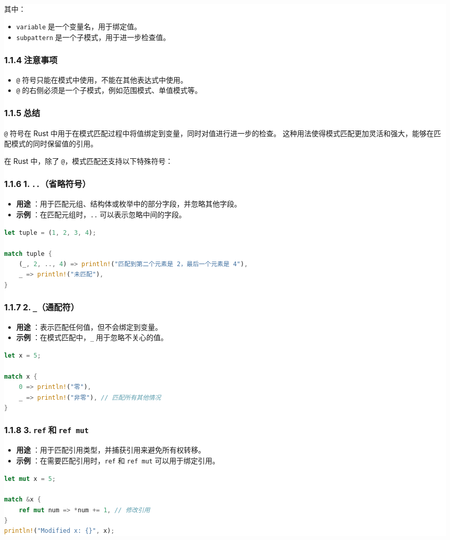 其中：

- `variable` 是一个变量名，用于绑定值。
- `subpattern` 是一个子模式，用于进一步检查值。

### 1.1.4 **注意事项**

- `@` 符号只能在模式中使用，不能在其他表达式中使用。
- `@` 的右侧必须是一个子模式，例如范围模式、单值模式等。

### 1.1.5 **总结**

`@` 符号在 Rust 中用于在模式匹配过程中将值绑定到变量，同时对值进行进一步的检查。
这种用法使得模式匹配更加灵活和强大，能够在匹配模式的同时保留值的引用。

在 Rust 中，除了 `@`，模式匹配还支持以下特殊符号：

### 1.1.6 **1. `..`（省略符号）**

- **用途** ：用于匹配元组、结构体或枚举中的部分字段，并忽略其他字段。
- **示例** ：在匹配元组时，`..` 可以表示忽略中间的字段。

```rust
let tuple = (1, 2, 3, 4);

match tuple {
    (_, 2, .., 4) => println!("匹配到第二个元素是 2，最后一个元素是 4"),
    _ => println!("未匹配"),
}

```

### 1.1.7 **2. `_`（通配符）**

- **用途** ：表示匹配任何值，但不会绑定到变量。
- **示例** ：在模式匹配中，`_` 用于忽略不关心的值。

```rust
let x = 5;

match x {
    0 => println!("零"),
    _ => println!("非零"), // 匹配所有其他情况
}

```

### 1.1.8 **3. `ref` 和 `ref mut`**

- **用途** ：用于匹配引用类型，并捕获引用来避免所有权转移。
- **示例** ：在需要匹配引用时，`ref` 和 `ref mut` 可以用于绑定引用。

```rust
let mut x = 5;

match &x {
    ref mut num => *num += 1, // 修改引用
}
println!("Modified x: {}", x);

```
